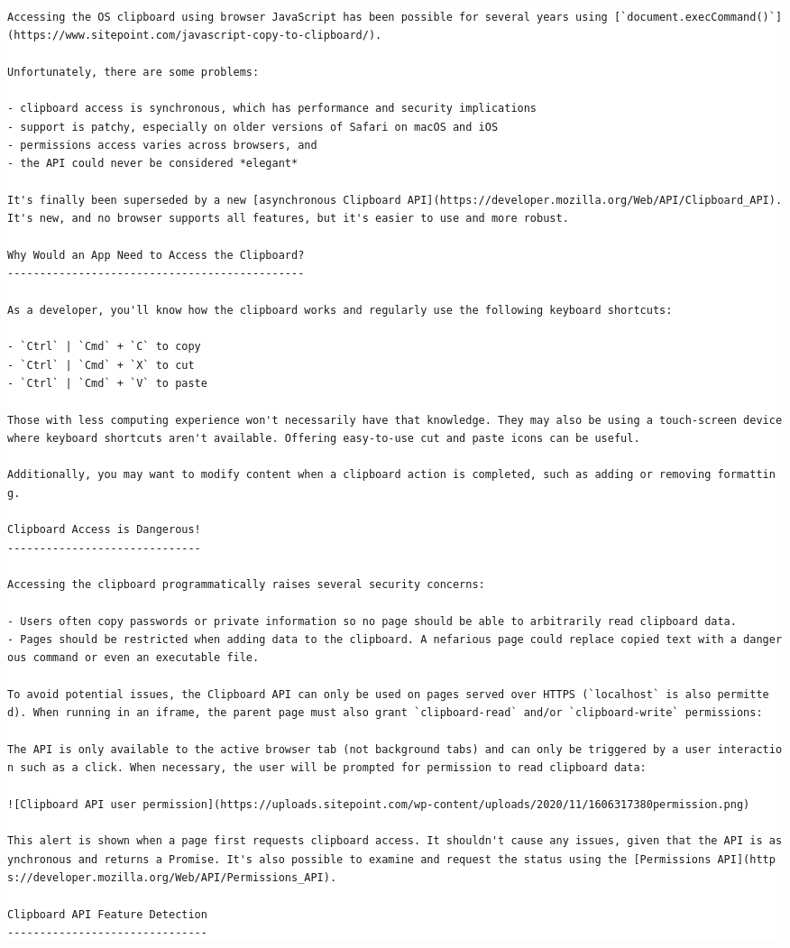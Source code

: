 
    Accessing the OS clipboard using browser JavaScript has been possible for several years using [`document.execCommand()`](https://www.sitepoint.com/javascript-copy-to-clipboard/).

    Unfortunately, there are some problems:

    - clipboard access is synchronous, which has performance and security implications
    - support is patchy, especially on older versions of Safari on macOS and iOS
    - permissions access varies across browsers, and
    - the API could never be considered *elegant*

    It's finally been superseded by a new [asynchronous Clipboard API](https://developer.mozilla.org/Web/API/Clipboard_API). It's new, and no browser supports all features, but it's easier to use and more robust.

    Why Would an App Need to Access the Clipboard?
    ----------------------------------------------

    As a developer, you'll know how the clipboard works and regularly use the following keyboard shortcuts:

    - `Ctrl` | `Cmd` + `C` to copy
    - `Ctrl` | `Cmd` + `X` to cut
    - `Ctrl` | `Cmd` + `V` to paste

    Those with less computing experience won't necessarily have that knowledge. They may also be using a touch-screen device where keyboard shortcuts aren't available. Offering easy-to-use cut and paste icons can be useful.

    Additionally, you may want to modify content when a clipboard action is completed, such as adding or removing formatting.

    Clipboard Access is Dangerous!
    ------------------------------

    Accessing the clipboard programmatically raises several security concerns:

    - Users often copy passwords or private information so no page should be able to arbitrarily read clipboard data.
    - Pages should be restricted when adding data to the clipboard. A nefarious page could replace copied text with a dangerous command or even an executable file.

    To avoid potential issues, the Clipboard API can only be used on pages served over HTTPS (`localhost` is also permitted). When running in an iframe, the parent page must also grant `clipboard-read` and/or `clipboard-write` permissions:

    The API is only available to the active browser tab (not background tabs) and can only be triggered by a user interaction such as a click. When necessary, the user will be prompted for permission to read clipboard data:

    ![Clipboard API user permission](https://uploads.sitepoint.com/wp-content/uploads/2020/11/1606317380permission.png)

    This alert is shown when a page first requests clipboard access. It shouldn't cause any issues, given that the API is asynchronous and returns a Promise. It's also possible to examine and request the status using the [Permissions API](https://developer.mozilla.org/Web/API/Permissions_API).

    Clipboard API Feature Detection
    -------------------------------
